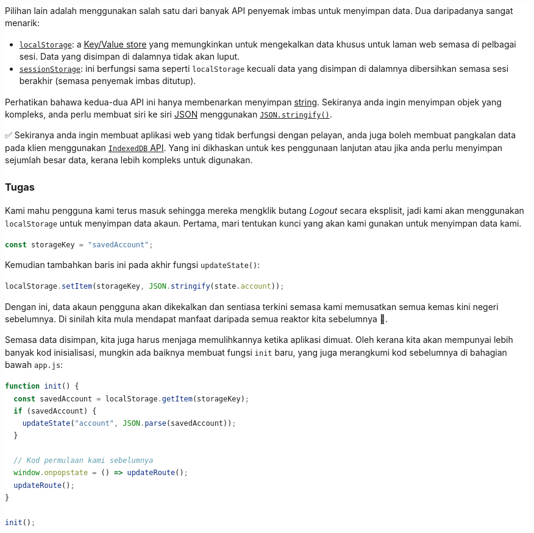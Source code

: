 Pilihan lain adalah menggunakan salah satu dari banyak API penyemak imbas untuk menyimpan data. Dua daripadanya sangat menarik:

- [`localStorage`](https://developer.mozilla.org/docs/Web/API/Window/localStorage): a [Key/Value store](https://en.wikipedia.org/wiki/Key%E2%80%93value_database) yang memungkinkan untuk mengekalkan data khusus untuk laman web semasa di pelbagai sesi. Data yang disimpan di dalamnya tidak akan luput.
- [`sessionStorage`](https://developer.mozilla.org/docs/Web/API/Window/sessionStorage): ini berfungsi sama seperti `localStorage` kecuali data yang disimpan di dalamnya dibersihkan semasa sesi berakhir (semasa penyemak imbas ditutup).

Perhatikan bahawa kedua-dua API ini hanya membenarkan menyimpan [string](https://developer.mozilla.org/docs/Web/JavaScript/Reference/Global_Objects/String). Sekiranya anda ingin menyimpan objek yang kompleks, anda perlu membuat siri ke siri [JSON](https://developer.mozilla.org/docs/Web/JavaScript/Reference/Global_Objects/JSON) menggunakan [`JSON.stringify()`](https://developer.mozilla.org/docs/Web/JavaScript/Reference/Global_Objects/JSON/stringify).

✅ Sekiranya anda ingin membuat aplikasi web yang tidak berfungsi dengan pelayan, anda juga boleh membuat pangkalan data pada klien menggunakan [`IndexedDB` API](https://developer.mozilla.org/docs/Web/API/IndexedDB_API). Yang ini dikhaskan untuk kes penggunaan lanjutan atau jika anda perlu menyimpan sejumlah besar data, kerana lebih kompleks untuk digunakan.

### Tugas

Kami mahu pengguna kami terus masuk sehingga mereka mengklik butang _Logout_ secara eksplisit, jadi kami akan menggunakan `localStorage` untuk menyimpan data akaun. Pertama, mari tentukan kunci yang akan kami gunakan untuk menyimpan data kami.

```js
const storageKey = "savedAccount";
```

Kemudian tambahkan baris ini pada akhir fungsi `updateState()`:

```js
localStorage.setItem(storageKey, JSON.stringify(state.account));
```

Dengan ini, data akaun pengguna akan dikekalkan dan sentiasa terkini semasa kami memusatkan semua kemas kini negeri sebelumnya. Di sinilah kita mula mendapat manfaat daripada semua reaktor kita sebelumnya 🙂.

Semasa data disimpan, kita juga harus menjaga memulihkannya ketika aplikasi dimuat. Oleh kerana kita akan mempunyai lebih banyak kod inisialisasi, mungkin ada baiknya membuat fungsi `init` baru, yang juga merangkumi kod sebelumnya di bahagian bawah `app.js`:

```js
function init() {
  const savedAccount = localStorage.getItem(storageKey);
  if (savedAccount) {
    updateState("account", JSON.parse(savedAccount));
  }

  // Kod permulaan kami sebelumnya
  window.onpopstate = () => updateRoute();
  updateRoute();
}

init();
```
